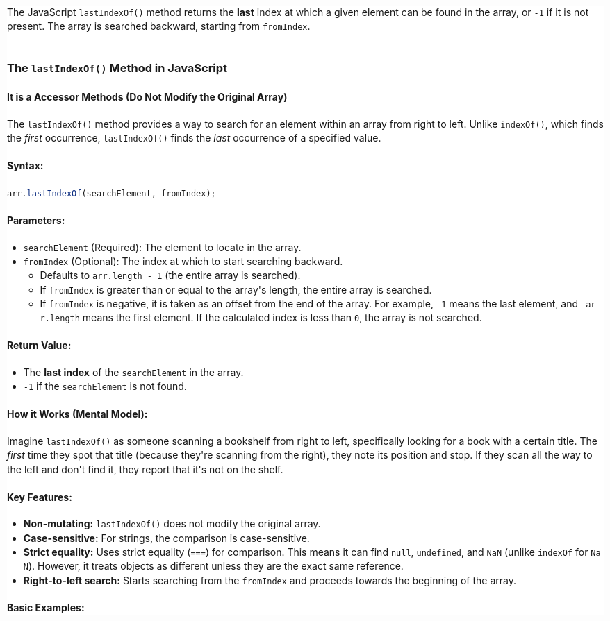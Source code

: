 The JavaScript `lastIndexOf()` method returns the **last** index at which a given element can be found in the array, or `-1` if it is not present. The array is searched backward, starting from `fromIndex`.

---

### The `lastIndexOf()` Method in JavaScript

#### It is a Accessor Methods (Do Not Modify the Original Array)

The `lastIndexOf()` method provides a way to search for an element within an array from right to left. Unlike `indexOf()`, which finds the _first_ occurrence, `lastIndexOf()` finds the _last_ occurrence of a specified value.

#### Syntax:

```javascript
arr.lastIndexOf(searchElement, fromIndex);
```

#### Parameters:

- `searchElement` (Required): The element to locate in the array.
- `fromIndex` (Optional): The index at which to start searching backward.
  - Defaults to `arr.length - 1` (the entire array is searched).
  - If `fromIndex` is greater than or equal to the array's length, the entire array is searched.
  - If `fromIndex` is negative, it is taken as an offset from the end of the array. For example, `-1` means the last element, and `-arr.length` means the first element. If the calculated index is less than `0`, the array is not searched.

#### Return Value:

- The **last index** of the `searchElement` in the array.
- `-1` if the `searchElement` is not found.

#### How it Works (Mental Model):

Imagine `lastIndexOf()` as someone scanning a bookshelf from right to left, specifically looking for a book with a certain title. The _first_ time they spot that title (because they're scanning from the right), they note its position and stop. If they scan all the way to the left and don't find it, they report that it's not on the shelf.

#### Key Features:

- **Non-mutating:** `lastIndexOf()` does not modify the original array.
- **Case-sensitive:** For strings, the comparison is case-sensitive.
- **Strict equality:** Uses strict equality (`===`) for comparison. This means it can find `null`, `undefined`, and `NaN` (unlike `indexOf` for `NaN`). However, it treats objects as different unless they are the exact same reference.
- **Right-to-left search:** Starts searching from the `fromIndex` and proceeds towards the beginning of the array.

#### Basic Examples:
